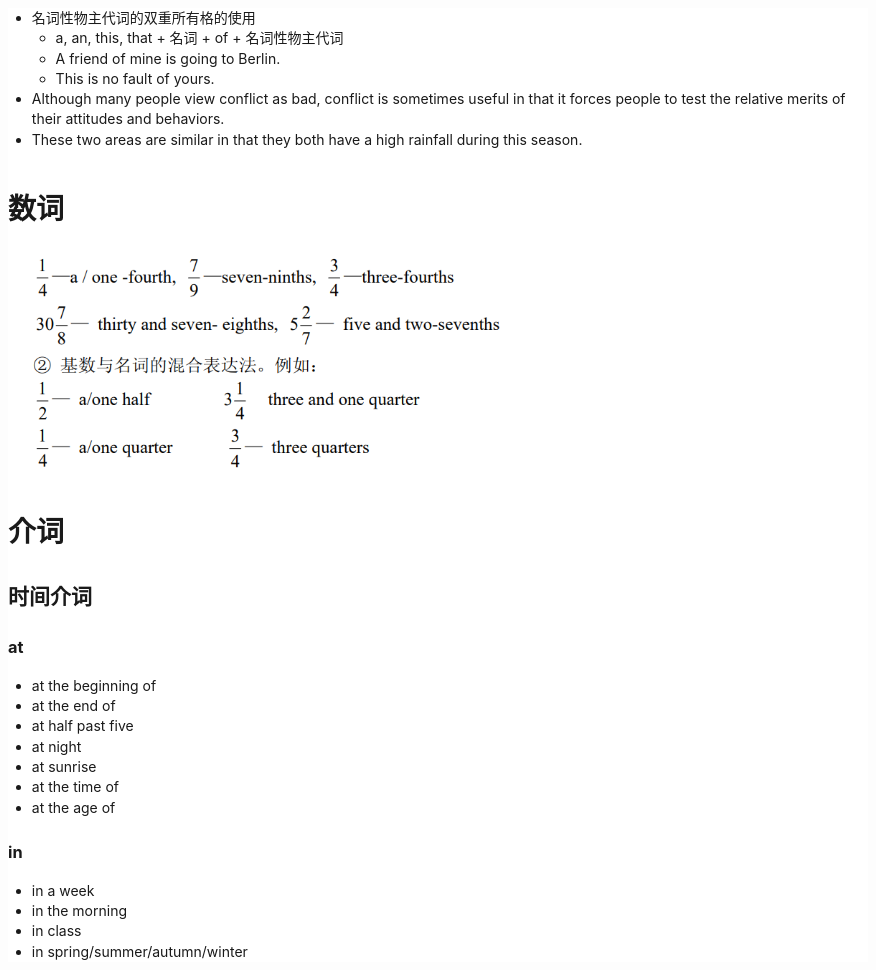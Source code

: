 - 名词性物主代词的双重所有格的使用
  - a, an, this, that + 名词 + of + 名词性物主代词
  - A friend of mine is going to Berlin.
  - This is no fault of yours.
- Although many people view conflict as bad, conflict is sometimes useful in that it forces people to test the relative merits of their attitudes and behaviors.
- These two areas are similar in that they both have a high rainfall during this season.

# 数词

<img decoding="async" src="数词-1.png" width="500px" style="display:block;">

# 介词

## 时间介词

### at

- at the beginning of
- at the end of
- at half past five
- at night
- at sunrise
- at the time of
- at the age of

### in

- in a week
- in the morning
- in class
- in spring/summer/autumn/winter
